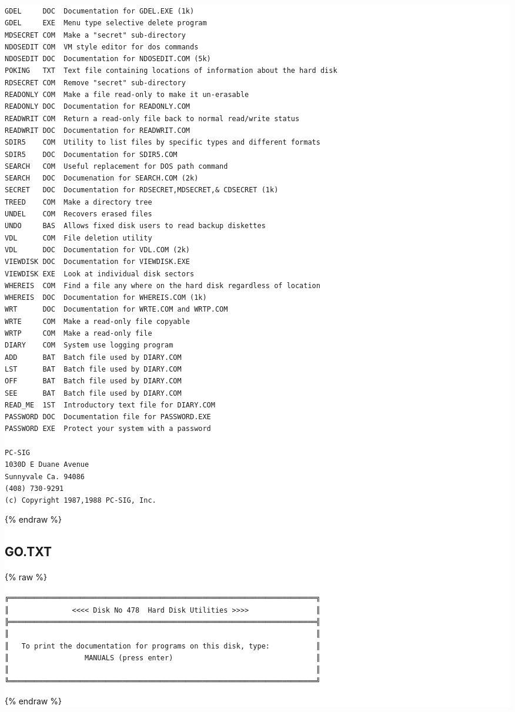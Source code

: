 ```
GDEL     DOC  Documentation for GDEL.EXE (1k)
GDEL     EXE  Menu type selective delete program
MDSECRET COM  Make a "secret" sub-directory
NDOSEDIT COM  VM style editor for dos commands
NDOSEDIT DOC  Documentation for NDOSEDIT.COM (5k)
POKING   TXT  Text file containing locations of information about the hard disk
RDSECRET COM  Remove "secret" sub-directory
READONLY COM  Make a file read-only to make it un-erasable
READONLY DOC  Documentation for READONLY.COM
READWRIT COM  Return a read-only file back to normal read/write status
READWRIT DOC  Documentation for READWRIT.COM
SDIR5    COM  Utility to list files by specific types and different formats
SDIR5    DOC  Documentation for SDIR5.COM
SEARCH   COM  Useful replacement for DOS path command
SEARCH   DOC  Documenation for SEARCH.COM (2k)
SECRET   DOC  Documentation for RDSECRET,MDSECRET,& CDSECRET (1k)
TREED    COM  Make a directory tree
UNDEL    COM  Recovers erased files
UNDO     BAS  Allows fixed disk users to read backup diskettes
VDL      COM  File deletion utility
VDL      DOC  Documentation for VDL.COM (2k)
VIEWDISK DOC  Documentation for VIEWDISK.EXE
VIEWDISK EXE  Look at individual disk sectors
WHEREIS  COM  Find a file any where on the hard disk regardless of location
WHEREIS  DOC  Documentation for WHEREIS.COM (1k)
WRT      DOC  Documentation for WRTE.COM and WRTP.COM
WRTE     COM  Make a read-only file copyable
WRTP     COM  Make a read-only file
DIARY    COM  System use logging program
ADD      BAT  Batch file used by DIARY.COM
LST      BAT  Batch file used by DIARY.COM
OFF      BAT  Batch file used by DIARY.COM
SEE      BAT  Batch file used by DIARY.COM
READ_ME  1ST  Introductory text file for DIARY.COM
PASSWORD DOC  Documentation file for PASSWORD.EXE
PASSWORD EXE  Protect your system with a password

PC-SIG
1030D E Duane Avenue
Sunnyvale Ca. 94086
(408) 730-9291
(c) Copyright 1987,1988 PC-SIG, Inc.

```
{% endraw %}

## GO.TXT

{% raw %}
```
╔═════════════════════════════════════════════════════════════════════════╗
║               <<<< Disk No 478  Hard Disk Utilities >>>>                ║
╠═════════════════════════════════════════════════════════════════════════╣
║                                                                         ║
║   To print the documentation for programs on this disk, type:           ║
║                  MANUALS (press enter)                                  ║
║                                                                         ║
╚═════════════════════════════════════════════════════════════════════════╝
```
{% endraw %}

